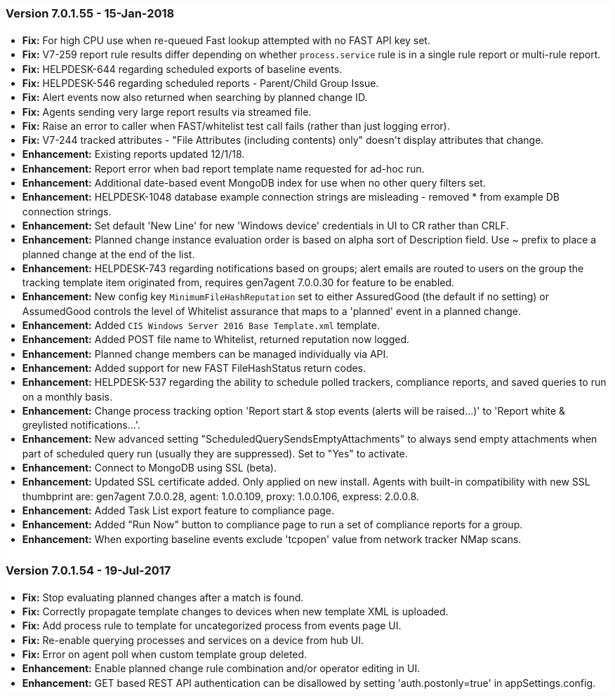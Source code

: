 ### Version 7.0.1.55 - 15-Jan-2018
- **Fix:** For high CPU use when re-queued Fast lookup attempted with no FAST API key set.
- **Fix:** V7-259 report rule results differ depending on whether `process.service` rule is in a single rule report or multi-rule report.
- **Fix:** HELPDESK-644 regarding scheduled exports of baseline events.
- **Fix:** HELPDESK-546 regarding scheduled reports - Parent/Child Group Issue.
- **Fix:** Alert events now also returned when searching by planned change ID.
- **Fix:** Agents sending very large report results via streamed file.
- **Fix:** Raise an error to caller when FAST/whitelist test call fails (rather than just logging error).
- **Fix:** V7-244 tracked attributes - "File Attributes (including contents) only" doesn't display attributes that change.
- **Enhancement:** Existing reports updated 12/1/18.
- **Enhancement:** Report error when bad report template name requested for ad-hoc run.
- **Enhancement:** Additional date-based event MongoDB index for use when no other query filters set.
- **Enhancement:** HELPDESK-1048 database example connection strings are misleading - removed * from example DB connection strings.
- **Enhancement:** Set default 'New Line' for new 'Windows device' credentials in UI to CR rather than CRLF.
- **Enhancement:** Planned change instance evaluation order is based on alpha sort of Description field. Use ~ prefix to place a planned change at the end of the list.
- **Enhancement:** HELPDESK-743 regarding notifications based on groups; alert emails are routed to users on the group the tracking template item originated from, requires gen7agent 7.0.0.30 for feature to be enabled.
- **Enhancement:** New config key `MinimumFileHashReputation` set to either AssuredGood (the default if no setting) or AssumedGood controls the level of Whitelist assurance that maps to a 'planned' event in a planned change.
- **Enhancement:** Added `CIS Windows Server 2016 Base Template.xml` template.
- **Enhancement:** Added POST file name to Whitelist, returned reputation now logged.
- **Enhancement:** Planned change members can be managed individually via API.
- **Enhancement:** Added support for new FAST FileHashStatus return codes.
- **Enhancement:** HELPDESK-537 regarding the ability to schedule polled trackers, compliance reports, and saved queries to run on a monthly basis.
- **Enhancement:** Change process tracking option 'Report start & stop events (alerts will be raised...)' to 'Report white & greylisted notifications...'.
- **Enhancement:** New advanced setting "ScheduledQuerySendsEmptyAttachments" to always send empty attachments when part of scheduled query run (usually they are suppressed). Set to "Yes" to activate.
- **Enhancement:** Connect to MongoDB using SSL (beta).
- **Enhancement:** Updated SSL certificate added. Only applied on new install. Agents with built-in compatibility with new SSL thumbprint are: gen7agent 7.0.0.28, agent: 1.0.0.109, proxy: 1.0.0.106, express: 2.0.0.8.
- **Enhancement:** Added Task List export feature to compliance page.
- **Enhancement:** Added "Run Now" button to compliance page to run a set of compliance reports for a group.
- **Enhancement:** When exporting baseline events exclude 'tcpopen' value from network tracker NMap scans.

### Version 7.0.1.54 - 19-Jul-2017
- **Fix:** Stop evaluating planned changes after a match is found.
- **Fix:** Correctly propagate template changes to devices when new template XML is uploaded.
- **Fix:** Add process rule to template for uncategorized process from events page UI.
- **Fix:** Re-enable querying processes and services on a device from hub UI.
- **Fix:** Error on agent poll when custom template group deleted.
- **Enhancement:** Enable planned change rule combination and/or operator editing in UI.
- **Enhancement:** GET based REST API authentication can be disallowed by setting 'auth.postonly=true' in appSettings.config.
